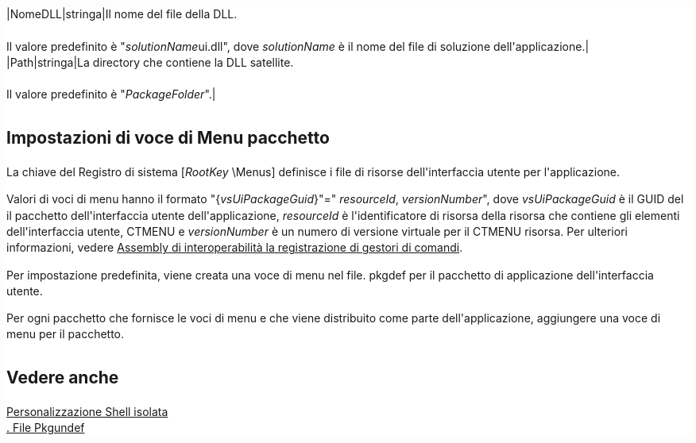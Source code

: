 |NomeDLL|stringa|Il nome del file della DLL.<br /><br /> Il valore predefinito è "*solutionName*ui.dll", dove *solutionName* è il nome del file di soluzione dell'applicazione.|  
|Path|stringa|La directory che contiene la DLL satellite.<br /><br /> Il valore predefinito è "$PackageFolder$".|  
  
## <a name="package-menu-item-settings"></a>Impostazioni di voce di Menu pacchetto  
 La chiave del Registro di sistema [$RootKey$ \Menus] definisce i file di risorse dell'interfaccia utente per l'applicazione.  
  
 Valori di voci di menu hanno il formato "{*vsUiPackageGuid*}"=" *resourceId*, *versionNumber*", dove *vsUiPackageGuid* è il GUID del il pacchetto dell'interfaccia utente dell'applicazione, *resourceId* è l'identificatore di risorsa della risorsa che contiene gli elementi dell'interfaccia utente, CTMENU e *versionNumber* è un numero di versione virtuale per il CTMENU risorsa. Per ulteriori informazioni, vedere [Assembly di interoperabilità la registrazione di gestori di comandi](../internals/registering-interop-assembly-command-handlers.md).  
  
 Per impostazione predefinita, viene creata una voce di menu nel file. pkgdef per il pacchetto di applicazione dell'interfaccia utente.  
  
 Per ogni pacchetto che fornisce le voci di menu e che viene distribuito come parte dell'applicazione, aggiungere una voce di menu per il pacchetto.  
  
## <a name="see-also"></a>Vedere anche  
 [Personalizzazione Shell isolata](customizing-the-isolated-shell.md)   
 [. File Pkgundef](modifying-the-isolated-shell-by-using-the-dot-pkgundef-file.md)